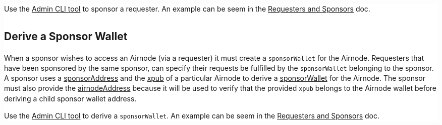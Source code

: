 Use the
[Admin CLI tool](/reference/airnode/v0.12/packages/admin-cli.md#sponsor-requester)
to sponsor a requester. An example can be seem in the
[Requesters and Sponsors](/reference/airnode/v0.12/developers/requesters-sponsors.md#how-to-sponsor-a-requester)
doc.

## Derive a Sponsor Wallet

When a sponsor wishes to access an Airnode (via a requester) it must create a
`sponsorWallet` for the Airnode. Requesters that have been sponsored by the same
sponsor, can specify their requests be fulfilled by the `sponsorWallet`
belonging to the sponsor. A sponsor uses a
[sponsorAddress](/reference/airnode/v0.12/concepts/sponsor.md#sponsoraddress)
and the [xpub](/reference/airnode/v0.12/concepts/airnode.md#xpub) of a
particular Airnode to derive a
[sponsorWallet](/reference/airnode/v0.12/concepts/sponsor.md#sponsorwallet) for
the Airnode. The sponsor must also provide the
[airnodeAddress](/reference/airnode/v0.12/concepts/airnode.md#airnodeaddress)
because it will be used to verify that the provided `xpub` belongs to the
Airnode wallet before deriving a child sponsor wallet address.

Use the
[Admin CLI tool](/reference/airnode/v0.12/packages/admin-cli.md#derive-sponsor-wallet-address)
to derive a `sponsorWallet`. An example can be seem in the
[Requesters and Sponsors](/reference/airnode/v0.12/developers/requesters-sponsors.md#how-to-derive-a-sponsor-wallet)
doc.

<FlexEndTag/>
